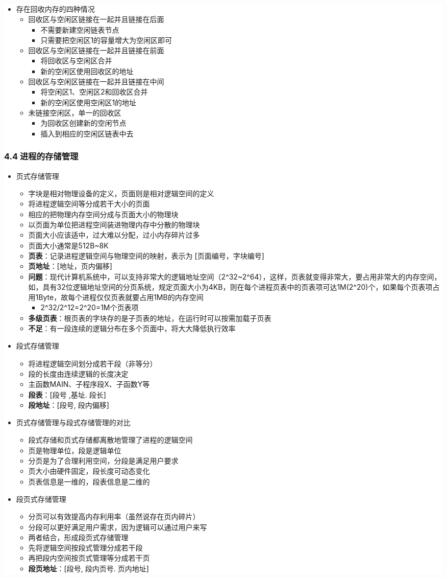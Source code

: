 - 存在回收内存的四种情况
  - 回收区与空闲区链接在一起并且链接在后面
    - 不需要新建空闲链表节点
    - 只需要把空闲区1的容量增大为空闲区即可
  - 回收区与空闲区链接在一起并且链接在前面
    - 将回收区与空闲区合并
    - 新的空闲区使用回收区的地址
  - 回收区与空闲区链接在一起并且链接在中间
    - 将空闲区1、空闲区2和回收区合并
    - 新的空闲区使用空闲区1的地址
  - 未链接空闲区，单一的回收区
    - 为回收区创建新的空闲节点
    - 插入到相应的空闲区链表中去

### 4.4 进程的存储管理

- 页式存储管理

  - 字块是相对物理设备的定义，页面则是相对逻辑空间的定义
  - 将进程逻辑空间等分成若干大小的页面
  - 相应的把物理内存空间分成与页面大小的物理块
  - 以页面为单位把进程空间装进物理内存中分散的物理块
  - 页面大小应该适中，过大难以分配，过小内存碎片过多
  - 页面大小通常是512B~8K
  - **页表**：记录进程逻辑空间与物理空间的映射，表示为 [页面编号，字块编号]
  - **页地址**：[地址，页内偏移]
  - **问题**：现代计算机系统中，可以支持非常大的逻辑地址空间（2^32~2^64），这样，页表就变得非常大，要占用非常大的内存空间，如，具有32位逻辑地址空间的分页系统，规定页面大小为4KB，则在每个进程页表中的页表项可达1M(2^20)个，如果每个页表项占用1Byte，故每个进程仅仅页表就要占用1MB的内存空间
    - 2^32/2^12=2^20=1M个页表项
  - **多级页表**：根页表的字块存的是子页表的地址，在运行时可以按需加载子页表
  - **不足**：有一段连续的逻辑分布在多个页面中，将大大降低执行效率

- 段式存储管理

  - 将进程逻辑空间划分成若干段（非等分）
  - 段的长度由连续逻辑的长度决定
  - 主函数MAIN、子程序段X、子函数Y等
  - **段表**：[段号 ,基址. 段长]
  - **段地址**：[段号, 段内偏移]

- 页式存储管理与段式存储管理的对比

  - 段式存储和页式存储都离散地管理了进程的逻辑空间
  - 页是物理单位，段是逻辑单位
  - 分页是为了合理利用空间，分段是满足用户要求
  - 页大小由硬件固定，段长度可动态变化
  - 页表信息是一维的，段表信息是二维的

- 段页式存储管理

  - 分页可以有效提高内存利用率（虽然说存在页内碎片）
  - 分段可以更好满足用户需求，因为逻辑可以通过用户来写
  - 两者结合，形成段页式存储管理
  - 先将逻辑空间按段式管理分成若干段
  - 再把段内空间按页式管理等分成若干页
  - **段页地址**：[段号, 段内页号. 页内地址]
